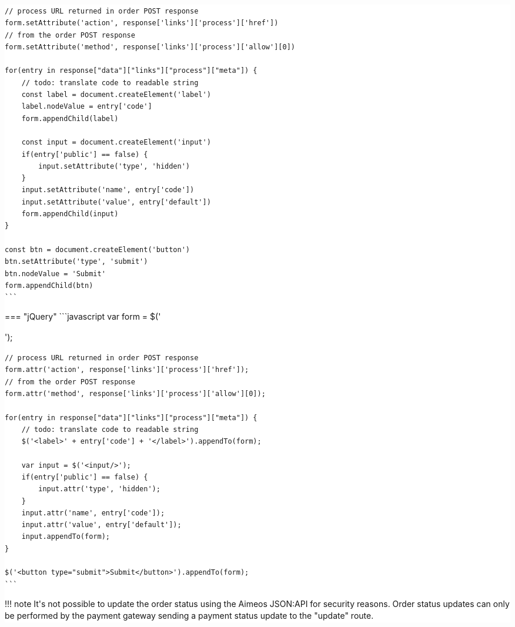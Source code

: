     // process URL returned in order POST response
    form.setAttribute('action', response['links']['process']['href'])
    // from the order POST response
    form.setAttribute('method', response['links']['process']['allow'][0])

    for(entry in response["data"]["links"]["process"]["meta"]) {
        // todo: translate code to readable string
        const label = document.createElement('label')
        label.nodeValue = entry['code']
        form.appendChild(label)

        const input = document.createElement('input')
        if(entry['public'] == false) {
            input.setAttribute('type', 'hidden')
        }
        input.setAttribute('name', entry['code'])
        input.setAttribute('value', entry['default'])
        form.appendChild(input)
    }

    const btn = document.createElement('button')
    btn.setAttribute('type', 'submit')
    btn.nodeValue = 'Submit'
    form.appendChild(btn)
    ```
=== "jQuery"
    ```javascript
    var form = $('<form/>');

    // process URL returned in order POST response
    form.attr('action', response['links']['process']['href']);
    // from the order POST response
    form.attr('method', response['links']['process']['allow'][0]);

    for(entry in response["data"]["links"]["process"]["meta"]) {
        // todo: translate code to readable string
        $('<label>' + entry['code'] + '</label>').appendTo(form);

        var input = $('<input/>');
        if(entry['public'] == false) {
            input.attr('type', 'hidden');
        }
        input.attr('name', entry['code']);
        input.attr('value', entry['default']);
        input.appendTo(form);
    }

    $('<button type="submit">Submit</button>').appendTo(form);
    ```

!!! note
    It's not possible to update the order status using the Aimeos JSON:API for security reasons. Order status updates can only be performed by the payment gateway sending a payment status update to the "update" route.
